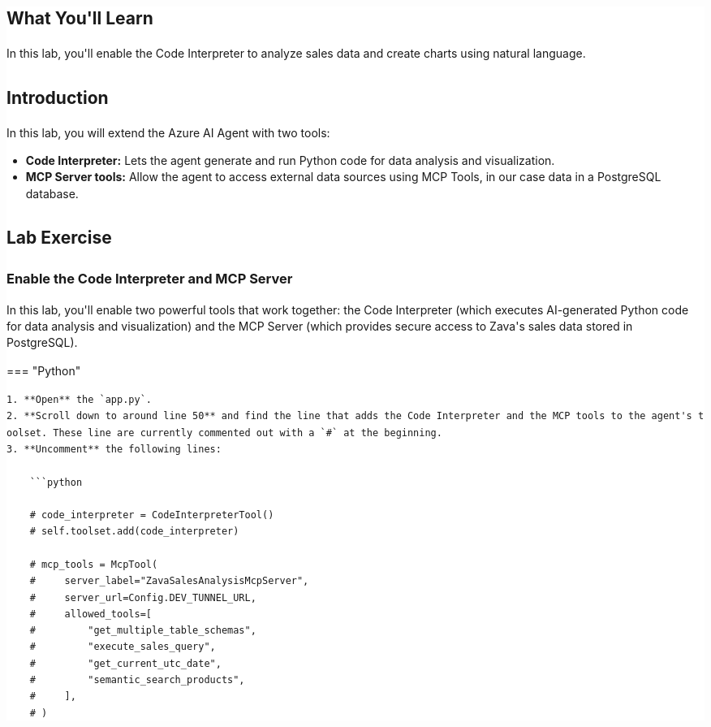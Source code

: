 ## What You'll Learn

In this lab, you'll enable the Code Interpreter to analyze sales data and create charts using natural language.

## Introduction

In this lab, you will extend the Azure AI Agent with two tools:

- **Code Interpreter:** Lets the agent generate and run Python code for data analysis and visualization.
- **MCP Server tools:** Allow the agent to access external data sources using MCP Tools, in our case data in a PostgreSQL database.

## Lab Exercise

### Enable the Code Interpreter and MCP Server

In this lab, you'll enable two powerful tools that work together: the Code Interpreter (which executes AI-generated Python code for data analysis and visualization) and the MCP Server (which provides secure access to Zava's sales data stored in PostgreSQL).

=== "Python"

    1. **Open** the `app.py`.
    2. **Scroll down to around line 50** and find the line that adds the Code Interpreter and the MCP tools to the agent's toolset. These line are currently commented out with a `#` at the beginning.
    3. **Uncomment** the following lines:

        ```python
        
        # code_interpreter = CodeInterpreterTool()
        # self.toolset.add(code_interpreter)
        
        # mcp_tools = McpTool(
        #     server_label="ZavaSalesAnalysisMcpServer",
        #     server_url=Config.DEV_TUNNEL_URL,
        #     allowed_tools=[
        #         "get_multiple_table_schemas",
        #         "execute_sales_query",
        #         "get_current_utc_date",
        #         "semantic_search_products",
        #     ],
        # )
